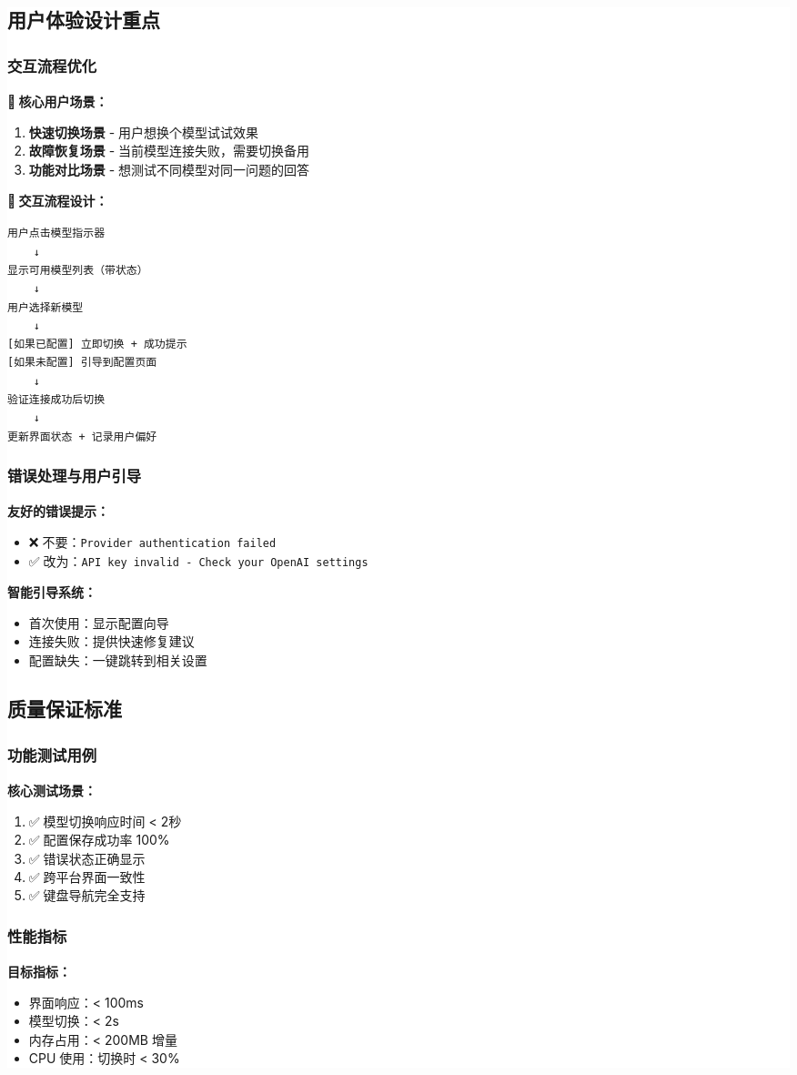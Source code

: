 ## 用户体验设计重点

### 交互流程优化

**🎯 核心用户场景：**
1. **快速切换场景** - 用户想换个模型试试效果
2. **故障恢复场景** - 当前模型连接失败，需要切换备用
3. **功能对比场景** - 想测试不同模型对同一问题的回答

**🔄 交互流程设计：**
```
用户点击模型指示器
    ↓
显示可用模型列表（带状态）
    ↓  
用户选择新模型
    ↓
[如果已配置] 立即切换 + 成功提示
[如果未配置] 引导到配置页面
    ↓
验证连接成功后切换
    ↓
更新界面状态 + 记录用户偏好
```

### 错误处理与用户引导

**友好的错误提示：**
- ❌ 不要：`Provider authentication failed`  
- ✅ 改为：`API key invalid - Check your OpenAI settings`

**智能引导系统：**
- 首次使用：显示配置向导
- 连接失败：提供快速修复建议
- 配置缺失：一键跳转到相关设置

## 质量保证标准

### 功能测试用例

**核心测试场景：**
1. ✅ 模型切换响应时间 < 2秒
2. ✅ 配置保存成功率 100%
3. ✅ 错误状态正确显示
4. ✅ 跨平台界面一致性
5. ✅ 键盘导航完全支持

### 性能指标

**目标指标：**
- 界面响应：< 100ms
- 模型切换：< 2s  
- 内存占用：< 200MB 增量
- CPU 使用：切换时 < 30%
